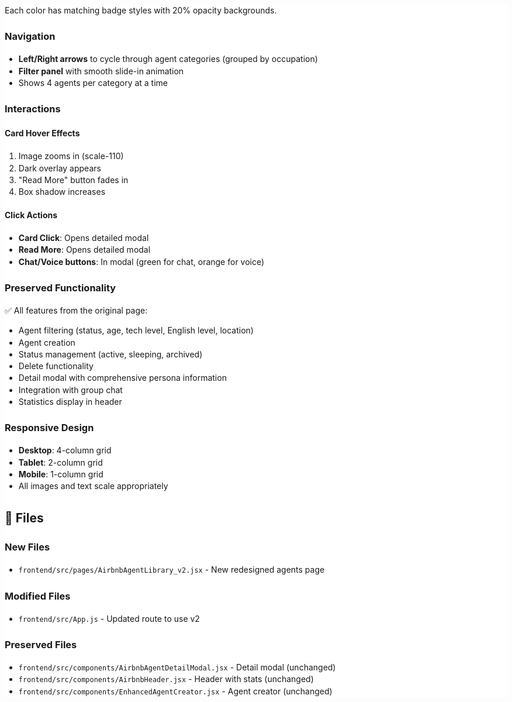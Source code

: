 Each color has matching badge styles with 20% opacity backgrounds.

### Navigation
- **Left/Right arrows** to cycle through agent categories (grouped by occupation)
- **Filter panel** with smooth slide-in animation
- Shows 4 agents per category at a time

### Interactions

#### Card Hover Effects
1. Image zooms in (scale-110)
2. Dark overlay appears
3. "Read More" button fades in
4. Box shadow increases

#### Click Actions
- **Card Click**: Opens detailed modal
- **Read More**: Opens detailed modal  
- **Chat/Voice buttons**: In modal (green for chat, orange for voice)

### Preserved Functionality
✅ All features from the original page:
- Agent filtering (status, age, tech level, English level, location)
- Agent creation
- Status management (active, sleeping, archived)
- Delete functionality
- Detail modal with comprehensive persona information
- Integration with group chat
- Statistics display in header

### Responsive Design
- **Desktop**: 4-column grid
- **Tablet**: 2-column grid
- **Mobile**: 1-column grid
- All images and text scale appropriately

## 📁 Files

### New Files
- `frontend/src/pages/AirbnbAgentLibrary_v2.jsx` - New redesigned agents page

### Modified Files
- `frontend/src/App.js` - Updated route to use v2

### Preserved Files
- `frontend/src/components/AirbnbAgentDetailModal.jsx` - Detail modal (unchanged)
- `frontend/src/components/AirbnbHeader.jsx` - Header with stats (unchanged)
- `frontend/src/components/EnhancedAgentCreator.jsx` - Agent creator (unchanged)
